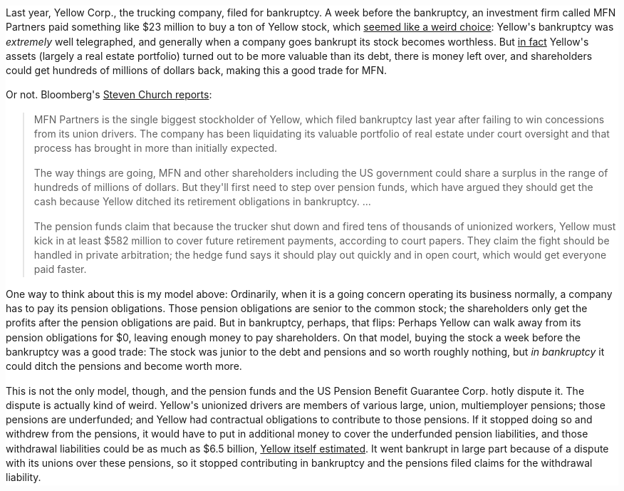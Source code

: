 Last year, Yellow Corp., the trucking company, filed for bankruptcy. A week before the bankruptcy, an investment firm called MFN Partners paid something like $23 million to buy a ton of Yellow stock, which [seemed like a weird choice](https://link.mail.bloombergbusiness.com/click/34754866.259831/aHR0cHM6Ly93d3cuYmxvb21iZXJnLmNvbS9vcGluaW9uL2FydGljbGVzLzIwMjMtMDgtMDcvaXJsLXMtdXNlcnMtd2VyZS1ub3QtaXJsP2NtcGlkPUJCRDAzMjAyNF9NT05FWVNUVUZGJnV0bV9tZWRpdW09ZW1haWwmdXRtX3NvdXJjZT1uZXdzbGV0dGVyJnV0bV90ZXJtPTI0MDMyMCZ1dG1fY2FtcGFpZ249bW9uZXlzdHVmZg/60e87ce39a995a4b1a2deb96B591d4e59): Yellow's bankruptcy was _extremely_ well telegraphed, and generally when a company goes bankrupt its stock becomes worthless. But [in fact](https://link.mail.bloombergbusiness.com/click/34754866.259831/aHR0cHM6Ly93d3cuYmxvb21iZXJnLmNvbS9vcGluaW9uL2FydGljbGVzLzIwMjMtMDgtMTAveW91LWNhbi1zZWxsLXRoZS1iaXRjb2lucy15b3UtZG9uLXQtbWluZT9jbXBpZD1CQkQwMzIwMjRfTU9ORVlTVFVGRiZ1dG1fbWVkaXVtPWVtYWlsJnV0bV9zb3VyY2U9bmV3c2xldHRlciZ1dG1fdGVybT0yNDAzMjAmdXRtX2NhbXBhaWduPW1vbmV5c3R1ZmY/60e87ce39a995a4b1a2deb96Bac479e80) Yellow's assets (largely a real estate portfolio) turned out to be more valuable than its debt, there is money left over, and shareholders could get hundreds of millions of dollars back, making this a good trade for MFN. 

Or not. Bloomberg's [Steven Church reports](https://link.mail.bloombergbusiness.com/click/34754866.259831/aHR0cHM6Ly93d3cuYmxvb21iZXJnLmNvbS9uZXdzL25ld3NsZXR0ZXJzLzIwMjQtMDMtMTkvbWZuLXBhcnRuZXJzLWZpZ2h0cy13aXRoLXllbGxvdy10cnVja2luZy1wZW5zaW9ucy1hbmQtcGJnYz9jbXBpZD1CQkQwMzIwMjRfTU9ORVlTVFVGRiZ1dG1fbWVkaXVtPWVtYWlsJnV0bV9zb3VyY2U9bmV3c2xldHRlciZ1dG1fdGVybT0yNDAzMjAmdXRtX2NhbXBhaWduPW1vbmV5c3R1ZmY/60e87ce39a995a4b1a2deb96B6038212c):

> MFN Partners is the single biggest stockholder of Yellow, which filed bankruptcy last year after failing to win concessions from its union drivers. The company has been liquidating its valuable portfolio of real estate under court oversight and that process has brought in more than initially expected.
> 
> The way things are going, MFN and other shareholders including the US government could share a surplus in the range of hundreds of millions of dollars. But they'll first need to step over pension funds, which have argued they should get the cash because Yellow ditched its retirement obligations in bankruptcy. …
> 
> The pension funds claim that because the trucker shut down and fired tens of thousands of unionized workers, Yellow must kick in at least $582 million to cover future retirement payments, according to court papers. They claim the fight should be handled in private arbitration; the hedge fund says it should play out quickly and in open court, which would get everyone paid faster.

One way to think about this is my model above: Ordinarily, when it is a going concern operating its business normally, a company has to pay its pension obligations. Those pension obligations are senior to the common stock; the shareholders only get the profits after the pension obligations are paid. But in bankruptcy, perhaps, that flips: Perhaps Yellow can walk away from its pension obligations for $0, leaving enough money to pay shareholders. On that model, buying the stock a week before the bankruptcy was a good trade: The stock was junior to the debt and pensions and so worth roughly nothing, but _in bankruptcy_ it could ditch the pensions and become worth more.

This is not the only model, though, and the pension funds and the US Pension Benefit Guarantee Corp. hotly dispute it. The dispute is actually kind of weird. Yellow's unionized drivers are members of various large, union, multiemployer pensions; those pensions are underfunded; and Yellow had contractual obligations to contribute to those pensions. If it stopped doing so and withdrew from the pensions, it would have to put in additional money to cover the underfunded pension liabilities, and those withdrawal liabilities could be as much as $6.5 billion, [Yellow itself estimated](https://link.mail.bloombergbusiness.com/click/34754866.259831/aHR0cHM6Ly93d3cuc2VjLmdvdi9BcmNoaXZlcy9lZGdhci9kYXRhLzcxNjAwNi8wMDAwOTUwMTcwMjMwNDIwNzEveWVsbC0yMDIzMDYzMC5odG0jbm90ZXNfdG9fY29uc29saWRhdGVkX2ZpbmFuY2lhbF9zdGF0ZW1lbg/60e87ce39a995a4b1a2deb96B4a029eed). It went bankrupt in large part because of a dispute with its unions over these pensions, so it stopped contributing in bankruptcy and the pensions filed claims for the withdrawal liability.

